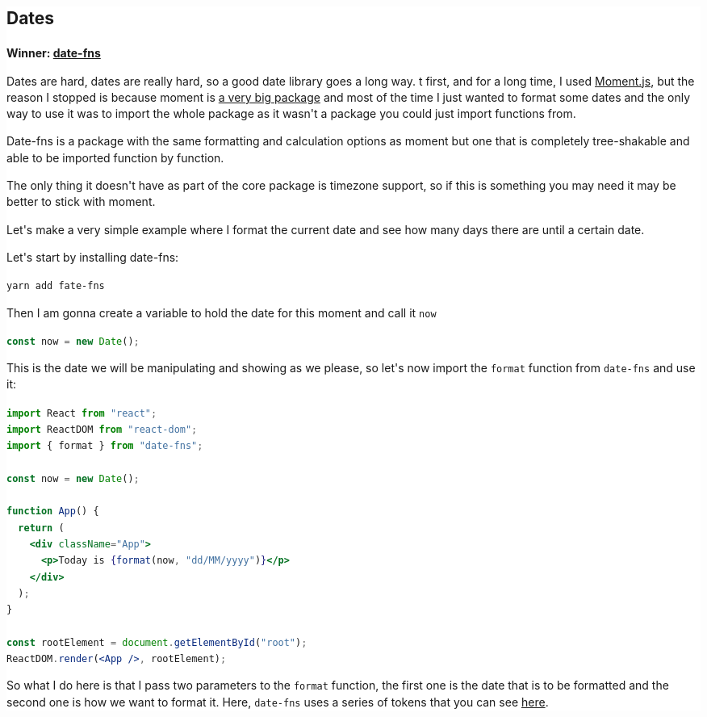 ## Dates

**Winner: [date-fns](https://date-fns.org/)**

Dates are hard, dates are really hard, so a good date library goes a long way. t first, and for a long time, I used [Moment.js](https://momentjs.com/), but the reason I stopped is because moment is [a very big package](https://bundlephobia.com/result?p=moment@2.24.0) and most of the time I just wanted to format some dates and the only way to use it was to import the whole package as it wasn't a package you could just import functions from.

Date-fns is a package with the same formatting and calculation options as moment but one that is completely tree-shakable and able to be imported function by function.

The only thing it doesn't have as part of the core package is timezone support, so if this is something you may need it may be better to stick with moment.

Let's make a very simple example where I format the current date and see how many days there are until a certain date.

Let's start by installing date-fns:

```bash
yarn add fate-fns
```

Then I am gonna create a variable to hold the date for this moment and call it `now`

```js
const now = new Date();
```

This is the date we will be manipulating and showing as we please, so let's now import the `format` function from `date-fns` and use it:

```jsx
import React from "react";
import ReactDOM from "react-dom";
import { format } from "date-fns";

const now = new Date();

function App() {
  return (
    <div className="App">
      <p>Today is {format(now, "dd/MM/yyyy")}</p>
    </div>
  );
}

const rootElement = document.getElementById("root");
ReactDOM.render(<App />, rootElement);
```

So what I do here is that I pass two parameters to the `format` function, the first one is the date that is to be formatted and the second one is how we want to format it. Here, `date-fns` uses a series of tokens that you can see [here](https://www.unicode.org/reports/tr35/tr35-dates.html#Date_Field_Symbol_Table).
